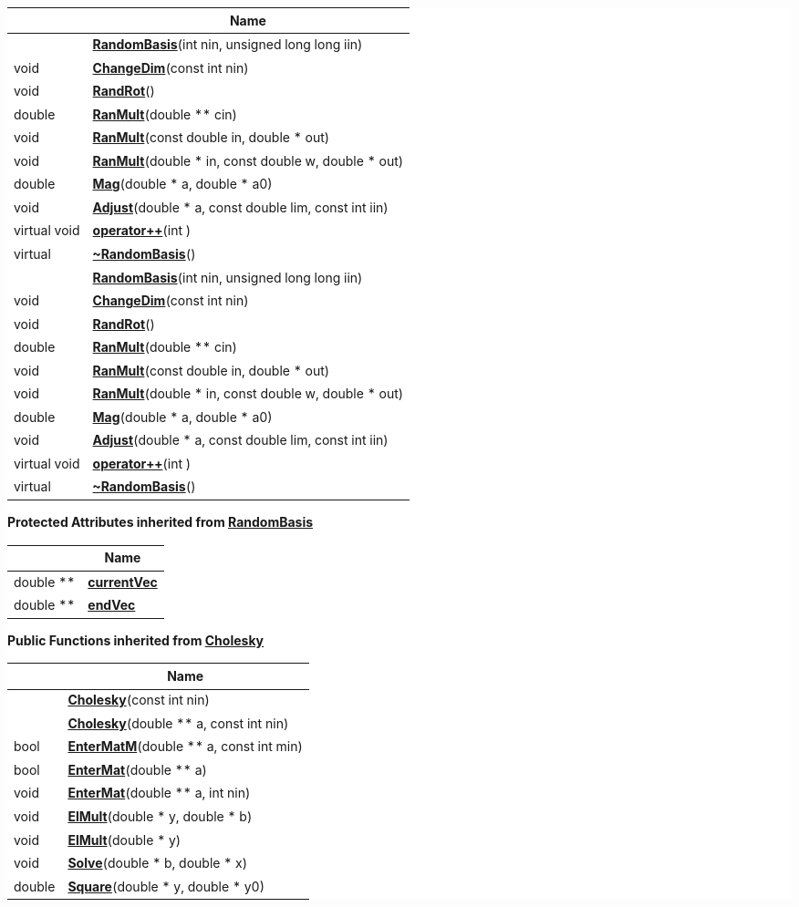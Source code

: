 |                | Name           |
| -------------- | -------------- |
| | **[RandomBasis](/documentation/code/main/classes/classrandombasis/#function-randombasis)**(int nin, unsigned long long iin) |
| void | **[ChangeDim](/documentation/code/main/classes/classrandombasis/#function-changedim)**(const int nin) |
| void | **[RandRot](/documentation/code/main/classes/classrandombasis/#function-randrot)**() |
| double | **[RanMult](/documentation/code/main/classes/classrandombasis/#function-ranmult)**(double ** cin) |
| void | **[RanMult](/documentation/code/main/classes/classrandombasis/#function-ranmult)**(const double in, double * out) |
| void | **[RanMult](/documentation/code/main/classes/classrandombasis/#function-ranmult)**(double * in, const double w, double * out) |
| double | **[Mag](/documentation/code/main/classes/classrandombasis/#function-mag)**(double * a, double * a0) |
| void | **[Adjust](/documentation/code/main/classes/classrandombasis/#function-adjust)**(double * a, const double lim, const int iin) |
| virtual void | **[operator++](/documentation/code/main/classes/classrandombasis/#function-operator++)**(int ) |
| virtual | **[~RandomBasis](/documentation/code/main/classes/classrandombasis/#function-~randombasis)**() |
| | **[RandomBasis](/documentation/code/main/classes/classrandombasis/#function-randombasis)**(int nin, unsigned long long iin) |
| void | **[ChangeDim](/documentation/code/main/classes/classrandombasis/#function-changedim)**(const int nin) |
| void | **[RandRot](/documentation/code/main/classes/classrandombasis/#function-randrot)**() |
| double | **[RanMult](/documentation/code/main/classes/classrandombasis/#function-ranmult)**(double ** cin) |
| void | **[RanMult](/documentation/code/main/classes/classrandombasis/#function-ranmult)**(const double in, double * out) |
| void | **[RanMult](/documentation/code/main/classes/classrandombasis/#function-ranmult)**(double * in, const double w, double * out) |
| double | **[Mag](/documentation/code/main/classes/classrandombasis/#function-mag)**(double * a, double * a0) |
| void | **[Adjust](/documentation/code/main/classes/classrandombasis/#function-adjust)**(double * a, const double lim, const int iin) |
| virtual void | **[operator++](/documentation/code/main/classes/classrandombasis/#function-operator++)**(int ) |
| virtual | **[~RandomBasis](/documentation/code/main/classes/classrandombasis/#function-~randombasis)**() |

**Protected Attributes inherited from [RandomBasis](/documentation/code/main/classes/classrandombasis/)**

|                | Name           |
| -------------- | -------------- |
| double ** | **[currentVec](/documentation/code/main/classes/classrandombasis/#variable-currentvec)**  |
| double ** | **[endVec](/documentation/code/main/classes/classrandombasis/#variable-endvec)**  |

**Public Functions inherited from [Cholesky](/documentation/code/main/classes/classcholesky/)**

|                | Name           |
| -------------- | -------------- |
| | **[Cholesky](/documentation/code/main/classes/classcholesky/#function-cholesky)**(const int nin) |
| | **[Cholesky](/documentation/code/main/classes/classcholesky/#function-cholesky)**(double ** a, const int nin) |
| bool | **[EnterMatM](/documentation/code/main/classes/classcholesky/#function-entermatm)**(double ** a, const int min) |
| bool | **[EnterMat](/documentation/code/main/classes/classcholesky/#function-entermat)**(double ** a) |
| void | **[EnterMat](/documentation/code/main/classes/classcholesky/#function-entermat)**(double ** a, int nin) |
| void | **[ElMult](/documentation/code/main/classes/classcholesky/#function-elmult)**(double * y, double * b) |
| void | **[ElMult](/documentation/code/main/classes/classcholesky/#function-elmult)**(double * y) |
| void | **[Solve](/documentation/code/main/classes/classcholesky/#function-solve)**(double * b, double * x) |
| double | **[Square](/documentation/code/main/classes/classcholesky/#function-square)**(double * y, double * y0) |